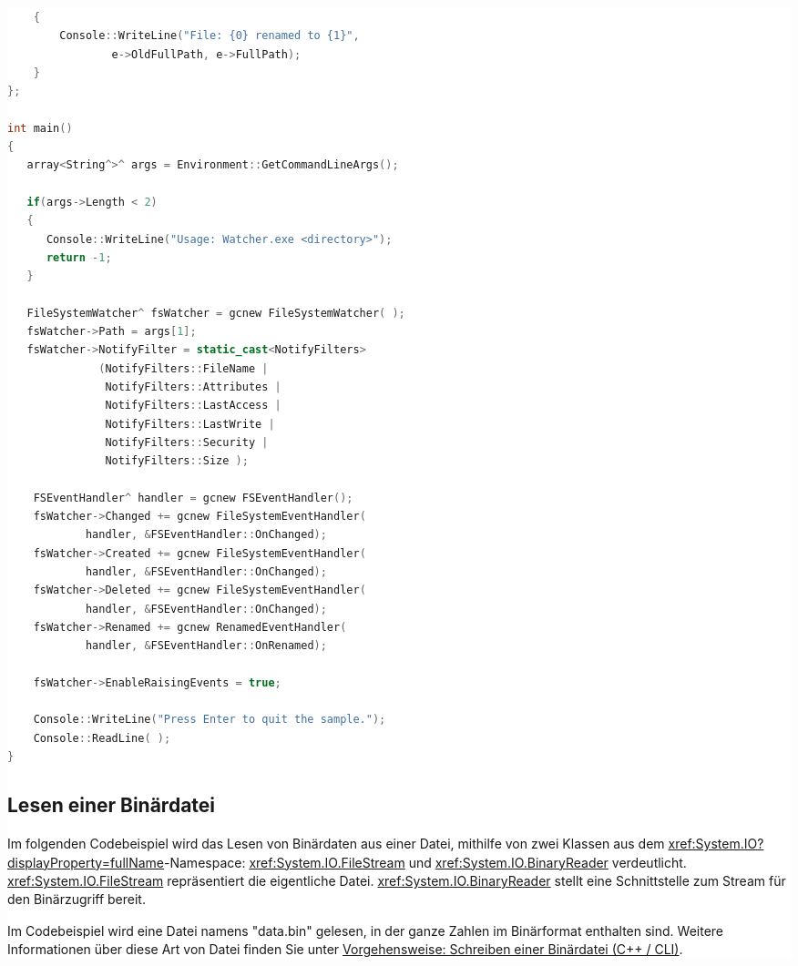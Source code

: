```cpp
    {
        Console::WriteLine("File: {0} renamed to {1}",
                e->OldFullPath, e->FullPath);
    }
};

int main()
{
   array<String^>^ args = Environment::GetCommandLineArgs();

   if(args->Length < 2)
   {
      Console::WriteLine("Usage: Watcher.exe <directory>");
      return -1;
   }

   FileSystemWatcher^ fsWatcher = gcnew FileSystemWatcher( );
   fsWatcher->Path = args[1];
   fsWatcher->NotifyFilter = static_cast<NotifyFilters>
              (NotifyFilters::FileName |
               NotifyFilters::Attributes |
               NotifyFilters::LastAccess |
               NotifyFilters::LastWrite |
               NotifyFilters::Security |
               NotifyFilters::Size );

    FSEventHandler^ handler = gcnew FSEventHandler();
    fsWatcher->Changed += gcnew FileSystemEventHandler(
            handler, &FSEventHandler::OnChanged);
    fsWatcher->Created += gcnew FileSystemEventHandler(
            handler, &FSEventHandler::OnChanged);
    fsWatcher->Deleted += gcnew FileSystemEventHandler(
            handler, &FSEventHandler::OnChanged);
    fsWatcher->Renamed += gcnew RenamedEventHandler(
            handler, &FSEventHandler::OnRenamed);

    fsWatcher->EnableRaisingEvents = true;

    Console::WriteLine("Press Enter to quit the sample.");
    Console::ReadLine( );
}
```

## <a name="read_binary"></a> Lesen einer Binärdatei

Im folgenden Codebeispiel wird das Lesen von Binärdaten aus einer Datei, mithilfe von zwei Klassen aus dem <xref:System.IO?displayProperty=fullName>-Namespace: <xref:System.IO.FileStream> und <xref:System.IO.BinaryReader> verdeutlicht. <xref:System.IO.FileStream> repräsentiert die eigentliche Datei. <xref:System.IO.BinaryReader> stellt eine Schnittstelle zum Stream für den Binärzugriff bereit.

Im Codebeispiel wird eine Datei namens "data.bin" gelesen, in der ganze Zahlen im Binärformat enthalten sind. Weitere Informationen über diese Art von Datei finden Sie unter [Vorgehensweise: Schreiben einer Binärdatei (C++ / CLI)](../dotnet/how-to-write-a-binary-file-cpp-cli.md).
